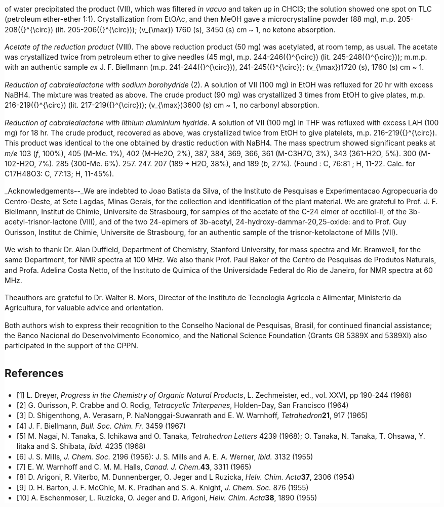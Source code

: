 of water precipitated the product (VII), which was filtered _in vacuo_ and taken up in CHCl3; the solution showed one spot on TLC (petroleum ether-ether 1:1). Crystallization from EtOAc, and then MeOH gave a microcrystalline powder (88 mg), m.p. 205-208\({}^{\circ}\) (lit. 205-206\({}^{\circ}\)); \(v_{\max}\) 1760 (s), 3450 (s) cm ~ 1, no ketone absorption.

_Acetate of the reduction product_ (VIII). The above reduction product (50 mg) was acetylated, at room temp, as usual. The acetate was crystallized twice from petroleum ether to give needles (45 mg), m.p. 244-246\({}^{\circ}\) (lit. 245-248\({}^{\circ}\)); m.m.p. with an authentic sample _ex_ J. F. Biellmann (m.p. 241-244\({}^{\circ}\)), 241-245\({}^{\circ}\); \(v_{\max}\)1720 (s), 1760 (s) cm ~ 1.

_Reduction of cabralealactone with sodium borohydride_ (2). A solution of VII (100 mg) in EtOH was refluxed for 20 hr with excess NaBH4. The mixture was treated as above. The crude product (90 mg) was crystallized 3 times from EtOH to give plates, m.p. 216-219\({}^{\circ}\) (lit. 217-219\({}^{\circ}\)); \(v_{\max}\)3600 (s) cm ~ 1, no carbonyl absorption.

_Reduction of cabralealactone with lithium aluminium hydride._ A solution of VII (100 mg) in THF was refluxed with excess LAH (100 mg) for 18 hr. The crude product, recovered as above, was crystallized twice from EtOH to give platelets, m.p. 216-219\({}^{\circ}\). This product was identical to the one obtained by drastic reduction with NaBH4. The mass spectrum showed significant peaks at _m/e_ 103 (_f_, 100%), 405 (M-Me. 1%), 402 (M-He2O, 2%), 387, 384, 369, 366, 361 (M-C3H7O, 3%), 343 (361-H2O, 5%). 300 (M-102-H2O, 7%). 285 (300-Me. 6%). 257. 247. 207 (189 + H2O, 38%), and 189 (_b_, 27%). (Found : C, 76:81 ; H, 11-22. Calc. for C17H48O3: C, 77:13; H, 11-45%).

_Acknowledgements--_We are indebted to Joao Batista da Silva, of the Instituto de Pesquisas e Experimentacao Agropecuaria do Centro-Oeste, at Sete Lagdas, Minas Gerais, for the collection and identification of the plant material. We are grateful to Prof. J. F. Biellmann, Institut de Chimie, Universite de Strasbourg, for samples of the acetate of the C-24 eimer of occtillol-II, of the 3b-acetyl-trisnor-lactone (VIII), and of the two 24-epimers of 3b-acetyl, 24-hydroxy-dammar-20,25-oxide: and to Prof. Guy Ourisson, Institut de Chimie, Universite de Strasbourg, for an authentic sample of the trisnor-ketolactone of Mills (VII).

We wish to thank Dr. Alan Duffield, Department of Chemistry, Stanford University, for mass spectra and Mr. Bramwell, for the same Department, for NMR spectra at 100 MHz. We also thank Prof. Paul Baker of the Centro de Pesquisas de Produtos Naturais, and Profa. Adelina Costa Netto, of the Instituto de Quimica of the Universidade Federal do Rio de Janeiro, for NMR spectra at 60 MHz.

Theauthors are grateful to Dr. Walter B. Mors, Director of the Instituto de Tecnologia Agricola e Alimentar, Ministerio da Agricultura, for valuable advice and orientation.

Both authors wish to express their recognition to the Conselho Nacional de Pesquisas, Brasil, for continued financial assistance; the Banco Nacional do Desenvolvimento Economico, and the National Science Foundation (Grants GB 5389X and 5389XI) also participated in the support of the CPPN.

## References

* [1] L. Dreyer, _Progress in the Chemistry of Organic Natural Products_, L. Zechmeister, ed., vol. XXVI, pp 190-244 (1968)
* [2] G. Ourisson, P. Crabbe and O. Rodig, _Tetracyclic Triterpenes_, Holden-Day, San Francisco (1964)
* [3] D. Shigenthong, A. Verasarn, P. NaNonggai-Suwanrath and E. W. Warnhoff, _Tetrahedron_**21**, 917 (1965)
* [4] J. F. Biellmann, _Bull. Soc. Chim. Fr._ 3459 (1967)
* [5] M. Nagai, N. Tanaka, S. Ichikawa and O. Tanaka, _Tetrahedron Letters_ 4239 (1968); O. Tanaka, N. Tanaka, T. Ohsawa, Y. Iitaka and S. Shibata, _Ibid._ 4235 (1968)
* [6] J. S. Mills, _J. Chem. Soc._ 2196 (1956): J. S. Mills and A. E. A. Werner, _Ibid._ 3132 (1955)
* [7] E. W. Warnhoff and C. M. M. Halls, _Canad. J. Chem._**43**, 3311 (1965)
* [8] D. Arigoni, R. Viterbo, M. Dunnenberger, O. Jeger and L  Ruzicka, _Helv. Chim. Acta_**37**, 2306 (1954)
* [9] D. H. Barton, J. F. McGhie, M. K. Pradhan and S. A. Knight, _J. Chem. Soc._ 876 (1955)
* [10] A. Eschenmoser, L. Ruzicka, O. Jeger and D. Arigoni, _Helv. Chim. Acta_**38**, 1890 (1955)


